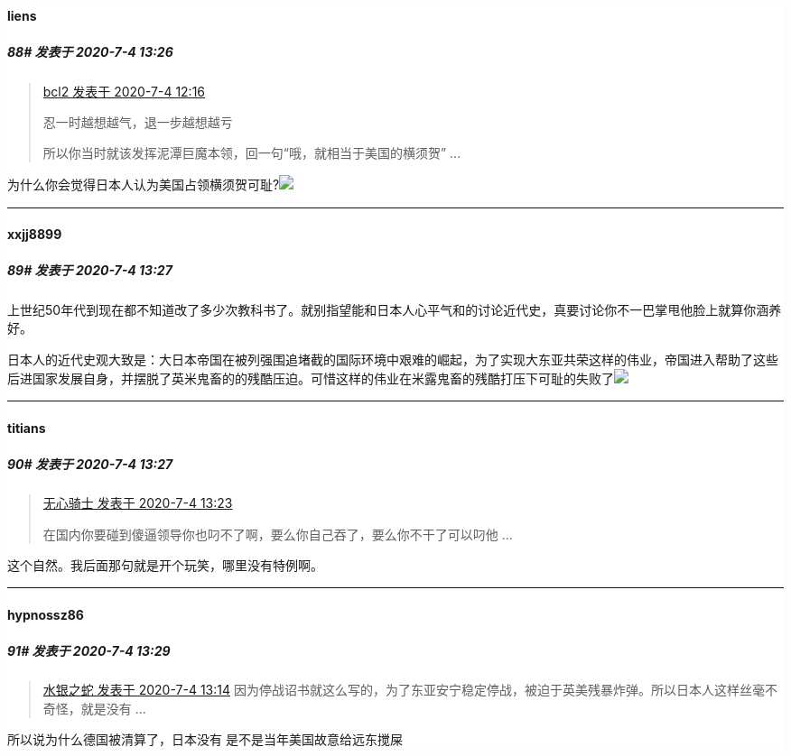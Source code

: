 ####  liens  
##### 88#       发表于 2020-7-4 13:26



<blockquote><a href="httphttps://bbs.saraba1st.com/2b/forum.php?mod=redirect&amp;goto=findpost&amp;pid=48062710&amp;ptid=1945780" target="_blank">bcl2 发表于 2020-7-4 12:16</a>

忍一时越想越气，退一步越想越亏

所以你当时就该发挥泥潭巨魔本领，回一句“哦，就相当于美国的横须贺” ...</blockquote>
为什么你会觉得日本人认为美国占领横须贺可耻?<img src="https://static.saraba1st.com/image/smiley/face2017/245.png" referrerpolicy="no-referrer">







*****

####  xxjj8899  
##### 89#       发表于 2020-7-4 13:27




上世纪50年代到现在都不知道改了多少次教科书了。就别指望能和日本人心平气和的讨论近代史，真要讨论你不一巴掌甩他脸上就算你涵养好。


日本人的近代史观大致是：大日本帝国在被列强围追堵截的国际环境中艰难的崛起，为了实现大东亚共荣这样的伟业，帝国进入帮助了这些后进国家发展自身，并摆脱了英米鬼畜的的残酷压迫。可惜这样的伟业在米露鬼畜的残酷打压下可耻的失败了<img src="https://static.saraba1st.com/image/smiley/face2017/049.png" referrerpolicy="no-referrer">







*****

####  titians  
##### 90#       发表于 2020-7-4 13:27



<blockquote><a href="httphttps://bbs.saraba1st.com/2b/forum.php?mod=redirect&amp;goto=findpost&amp;pid=48063598&amp;ptid=1945780" target="_blank">无心骑士 发表于 2020-7-4 13:23</a>

在国内你要碰到傻逼领导你也叼不了啊，要么你自己吞了，要么你不干了可以叼他 ...</blockquote>
这个自然。我后面那句就是开个玩笑，哪里没有特例啊。







*****

####  hypnossz86  
##### 91#       发表于 2020-7-4 13:29



<blockquote><a href="httphttps://bbs.saraba1st.com/2b/forum.php?mod=redirect&amp;goto=findpost&amp;pid=48063480&amp;ptid=1945780" target="_blank">水银之蛇 发表于 2020-7-4 13:14</a>
因为停战诏书就这么写的，为了东亚安宁稳定停战，被迫于英美残暴炸弹。所以日本人这样丝毫不奇怪，就是没有 ...</blockquote>
所以说为什么德国被清算了，日本没有
是不是当年美国故意给远东搅屎
